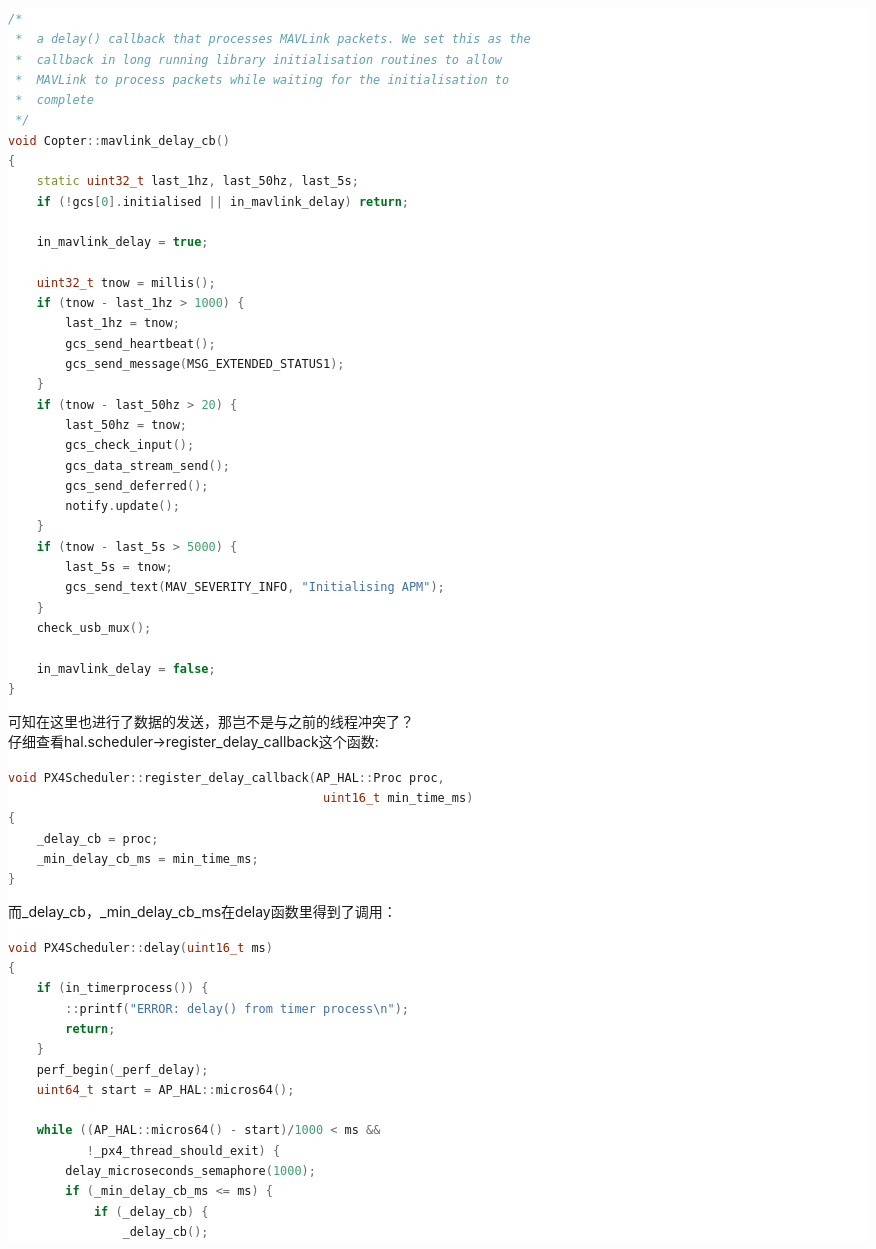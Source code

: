 ```c++
/*
 *  a delay() callback that processes MAVLink packets. We set this as the
 *  callback in long running library initialisation routines to allow
 *  MAVLink to process packets while waiting for the initialisation to
 *  complete
 */
void Copter::mavlink_delay_cb()
{
    static uint32_t last_1hz, last_50hz, last_5s;
    if (!gcs[0].initialised || in_mavlink_delay) return;

    in_mavlink_delay = true;

    uint32_t tnow = millis();
    if (tnow - last_1hz > 1000) {
        last_1hz = tnow;
        gcs_send_heartbeat();
        gcs_send_message(MSG_EXTENDED_STATUS1);
    }
    if (tnow - last_50hz > 20) {
        last_50hz = tnow;
        gcs_check_input();
        gcs_data_stream_send();
        gcs_send_deferred();
        notify.update();
    }
    if (tnow - last_5s > 5000) {
        last_5s = tnow;
        gcs_send_text(MAV_SEVERITY_INFO, "Initialising APM");
    }
    check_usb_mux();

    in_mavlink_delay = false;
}
```
可知在这里也进行了数据的发送，那岂不是与之前的线程冲突了？   
仔细查看hal.scheduler->register_delay_callback这个函数:   

```c++
void PX4Scheduler::register_delay_callback(AP_HAL::Proc proc,
                                            uint16_t min_time_ms) 
{
    _delay_cb = proc;
    _min_delay_cb_ms = min_time_ms;
}
```

而_delay_cb，_min_delay_cb_ms在delay函数里得到了调用：   

```c++
void PX4Scheduler::delay(uint16_t ms)
{
    if (in_timerprocess()) {
        ::printf("ERROR: delay() from timer process\n");
        return;
    }
    perf_begin(_perf_delay);
	uint64_t start = AP_HAL::micros64();
    
    while ((AP_HAL::micros64() - start)/1000 < ms && 
           !_px4_thread_should_exit) {
        delay_microseconds_semaphore(1000);
        if (_min_delay_cb_ms <= ms) {
            if (_delay_cb) {
                _delay_cb();
```